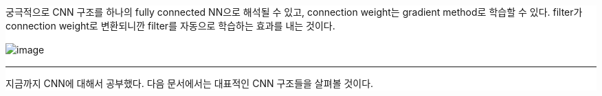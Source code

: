 궁극적으로 CNN 구조를 하나의 fully connected NN으로 해석될 수 있고, connection weight는 gradient method로 학습할 수 있다. filter가 connection weight로 변환되니깐 filter를 자동으로 학습하는 효과를 내는 것이다. 

![image](https://user-images.githubusercontent.com/61526722/121052249-282ec200-c7f5-11eb-96eb-0f706f192adb.png)

---

지금까지 CNN에 대해서 공부했다. 다음 문서에서는 대표적인 CNN 구조들을 살펴볼 것이다. 
